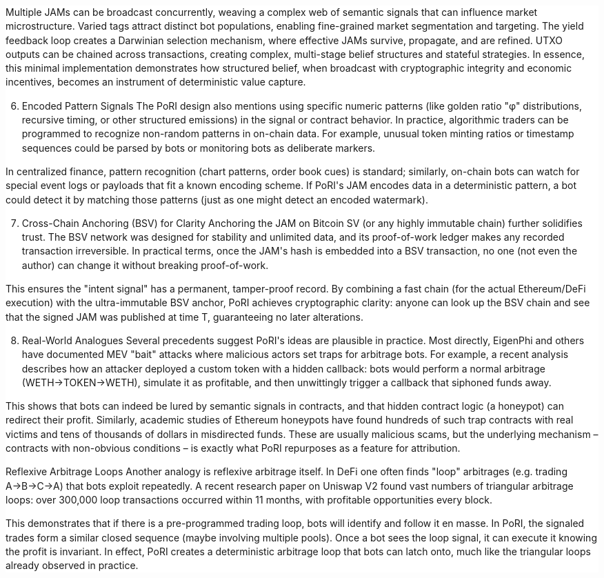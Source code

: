 Multiple JAMs can be broadcast concurrently, weaving a complex web of semantic signals that can influence market microstructure.
Varied tags attract distinct bot populations, enabling fine-grained market segmentation and targeting.
The yield feedback loop creates a Darwinian selection mechanism, where effective JAMs survive, propagate, and are refined.
UTXO outputs can be chained across transactions, creating complex, multi-stage belief structures and stateful strategies.
In essence, this minimal implementation demonstrates how structured belief, when broadcast with cryptographic integrity and economic incentives, becomes an instrument of deterministic value capture.

6. Encoded Pattern Signals
The PoRI design also mentions using specific numeric patterns (like golden ratio "φ" distributions, recursive timing, or other structured emissions) in the signal or contract behavior. In practice, algorithmic traders can be programmed to recognize non-random patterns in on-chain data. For example, unusual token minting ratios or timestamp sequences could be parsed by bots or monitoring bots as deliberate markers.

In centralized finance, pattern recognition (chart patterns, order book cues) is standard; similarly, on-chain bots can watch for special event logs or payloads that fit a known encoding scheme. If PoRI's JAM encodes data in a deterministic pattern, a bot could detect it by matching those patterns (just as one might detect an encoded watermark).

7. Cross-Chain Anchoring (BSV) for Clarity
Anchoring the JAM on Bitcoin SV (or any highly immutable chain) further solidifies trust. The BSV network was designed for stability and unlimited data, and its proof-of-work ledger makes any recorded transaction irreversible. In practical terms, once the JAM's hash is embedded into a BSV transaction, no one (not even the author) can change it without breaking proof-of-work.

This ensures the "intent signal" has a permanent, tamper-proof record. By combining a fast chain (for the actual Ethereum/DeFi execution) with the ultra-immutable BSV anchor, PoRI achieves cryptographic clarity: anyone can look up the BSV chain and see that the signed JAM was published at time T, guaranteeing no later alterations.

8. Real-World Analogues
Several precedents suggest PoRI's ideas are plausible in practice. Most directly, EigenPhi and others have documented MEV "bait" attacks where malicious actors set traps for arbitrage bots. For example, a recent analysis describes how an attacker deployed a custom token with a hidden callback: bots would perform a normal arbitrage (WETH→TOKEN→WETH), simulate it as profitable, and then unwittingly trigger a callback that siphoned funds away.

This shows that bots can indeed be lured by semantic signals in contracts, and that hidden contract logic (a honeypot) can redirect their profit. Similarly, academic studies of Ethereum honeypots have found hundreds of such trap contracts with real victims and tens of thousands of dollars in misdirected funds. These are usually malicious scams, but the underlying mechanism – contracts with non-obvious conditions – is exactly what PoRI repurposes as a feature for attribution.

Reflexive Arbitrage Loops
Another analogy is reflexive arbitrage itself. In DeFi one often finds "loop" arbitrages (e.g. trading A→B→C→A) that bots exploit repeatedly. A recent research paper on Uniswap V2 found vast numbers of triangular arbitrage loops: over 300,000 loop transactions occurred within 11 months, with profitable opportunities every block.

This demonstrates that if there is a pre-programmed trading loop, bots will identify and follow it en masse. In PoRI, the signaled trades form a similar closed sequence (maybe involving multiple pools). Once a bot sees the loop signal, it can execute it knowing the profit is invariant. In effect, PoRI creates a deterministic arbitrage loop that bots can latch onto, much like the triangular loops already observed in practice.
